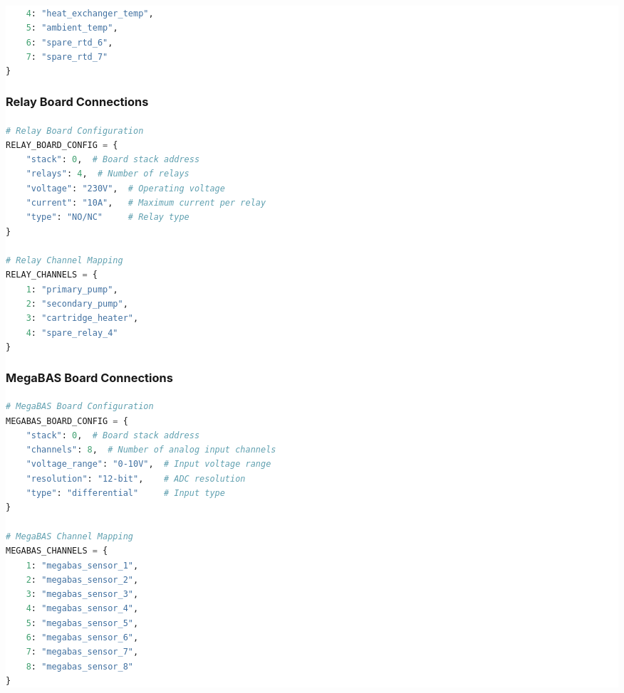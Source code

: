 ```python
    4: "heat_exchanger_temp",
    5: "ambient_temp",
    6: "spare_rtd_6",
    7: "spare_rtd_7"
}
```

### **Relay Board Connections**

```python
# Relay Board Configuration
RELAY_BOARD_CONFIG = {
    "stack": 0,  # Board stack address
    "relays": 4,  # Number of relays
    "voltage": "230V",  # Operating voltage
    "current": "10A",   # Maximum current per relay
    "type": "NO/NC"     # Relay type
}

# Relay Channel Mapping
RELAY_CHANNELS = {
    1: "primary_pump",
    2: "secondary_pump", 
    3: "cartridge_heater",
    4: "spare_relay_4"
}
```

### **MegaBAS Board Connections**

```python
# MegaBAS Board Configuration
MEGABAS_BOARD_CONFIG = {
    "stack": 0,  # Board stack address
    "channels": 8,  # Number of analog input channels
    "voltage_range": "0-10V",  # Input voltage range
    "resolution": "12-bit",    # ADC resolution
    "type": "differential"     # Input type
}

# MegaBAS Channel Mapping
MEGABAS_CHANNELS = {
    1: "megabas_sensor_1",
    2: "megabas_sensor_2",
    3: "megabas_sensor_3", 
    4: "megabas_sensor_4",
    5: "megabas_sensor_5",
    6: "megabas_sensor_6",
    7: "megabas_sensor_7",
    8: "megabas_sensor_8"
}
```

